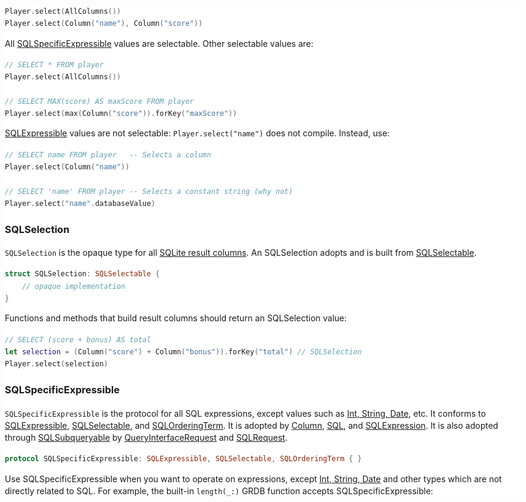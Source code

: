 ```swift
Player.select(AllColumns())
Player.select(Column("name"), Column("score"))
```

All [SQLSpecificExpressible] values are selectable. Other selectable values are:

```swift
// SELECT * FROM player
Player.select(AllColumns())

// SELECT MAX(score) AS maxScore FROM player
Player.select(max(Column("score")).forKey("maxScore"))
```

[SQLExpressible] values are not selectable: `Player.select("name")` does not compile. Instead, use:

```swift
// SELECT name FROM player   -- Selects a column
Player.select(Column("name"))

// SELECT 'name' FROM player -- Selects a constant string (why not)
Player.select("name".databaseValue)
```

### SQLSelection

`SQLSelection` is the opaque type for all [SQLite result columns](https://sqlite.org/syntax/result-column.html). An SQLSelection adopts and is built from [SQLSelectable].

```swift
struct SQLSelection: SQLSelectable {
    // opaque implementation
}
```

Functions and methods that build result columns should return an SQLSelection value:

```swift
// SELECT (score + bonus) AS total
let selection = (Column("score") + Column("bonus")).forKey("total") // SQLSelection
Player.select(selection)
```

### SQLSpecificExpressible

`SQLSpecificExpressible` is the protocol for all SQL expressions, except values such as [Int, String, Date], etc. It conforms to [SQLExpressible], [SQLSelectable], and [SQLOrderingTerm]. It is adopted by [Column], [SQL], and [SQLExpression]. It is also adopted through [SQLSubqueryable] by [QueryInterfaceRequest] and [SQLRequest].

```swift
protocol SQLSpecificExpressible: SQLExpressible, SQLSelectable, SQLOrderingTerm { }
```

Use SQLSpecificExpressible when you want to operate on expressions, except [Int, String, Date] and other types which are not directly related to SQL. For example, the built-in `length(_:)` GRDB function accepts SQLSpecificExpressible:


[Association]: #association
[associations]: AssociationsBasics.md
[association aggregates]: AssociationsBasics.md#association-aggregates
[Column]: #column
[ColumnExpression]: #columnexpression
[DatabaseRegionConvertible]: #databaseregionconvertible
[DatabaseRegionObservation]: ../README.md#databaseregionobservation
[DatabaseValue]: #databasevalue
[DatabaseValueConvertible]: #databasevalueconvertible
[DerivableRequest]: #derivablerequest
[FetchableRecord]: ../README.md#fetchablerecord-protocol
[FetchRequest]: #fetchrequest
[Int, String, Date…]: #int-string-date
[Int, String, Date]: #int-string-date
[query interface]: ../README.md#the-query-interface
[QueryInterfaceRequest]: #queryinterfacerequest
[SQL]: #sql
[SQL Interpolation]: SQLInterpolation.md
[SQLExpression]: #sqlexpression
[SQLExpressible]: #sqlexpressible
[SQLOrderingTerm]: #sqlorderingterm
[SQLOrdering]: #sqlordering
[SQLRequest]: #sqlrequest
[SQLSelectable]: #sqlselectable
[SQLSelection]: #sqlselection
[SQLSpecificExpressible]: #sqlspecificexpressible
[SQLSubquery]: #sqlsubquery
[SQLSubqueryable]: #sqlsubqueryable